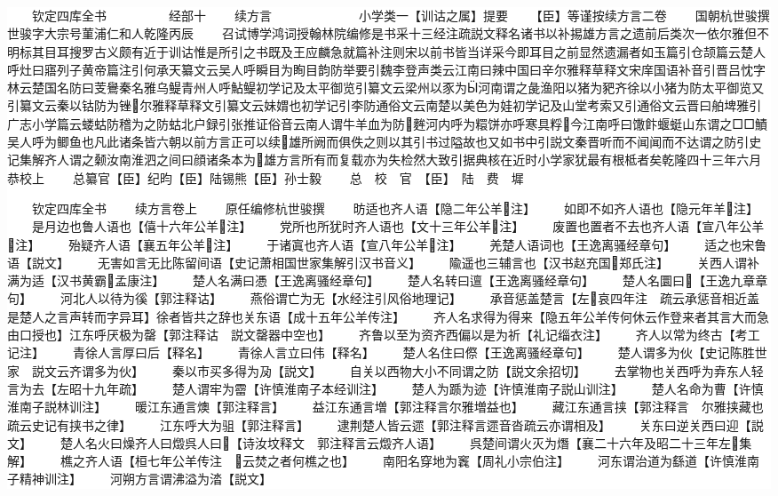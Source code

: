 　　钦定四库全书　　　　　经部十
　　续方言　　　　　　　小学类一【训诂之属】提要
　　【臣】等谨按续方言二卷
　　国朝杭世骏撰世骏字大宗号菫浦仁和人乾隆丙辰
　　召试博学鸿词授翰林院编修是书采十三经注疏説文释名诸书以补掦雄方言之遗前后类次一依尔雅但不明标其目耳搜罗古义颇有近于训诂惟是所引之书既及王应麟急就篇补注则宋以前书皆当详采今即耳目之前显然遗漏者如玉篇引仓颉篇云楚人呼灶曰寤列子黄帝篇注引何承天纂文云吴人呼瞬目为眴目韵防举要引魏李登声类云江南曰辣中国曰辛尔雅释草释文宋庠国语补音引晋吕忱字林云楚国名防曰芰鸒秦名雅乌鳀青州人呼鮎鳀初学记及太平御览引纂文云梁州以豕为河南谓之彘渔阳以猪为豝齐徐以小猪为防太平御览又引纂文云秦以钴防为锉尔雅释草释文引纂文云妹媦也初学记引李防通俗文云南楚以美色为娃初学记及山堂考索又引通俗文云晋曰舶埤雅引广志小学篇云蝼蛄防稽为之防蛄北户録引张推证俗音云南人谓牛羊血为防麰河内呼为糫饼亦呼寒具粰今江南呼曰馓飰蝘蜓山东谓之□□鰿吴人呼为鲫鱼也凡此诸条皆六朝以前方言正可以续雄所阙而俱佚之则以其引书过隘故也又如书中引説文秦晋听而不闻闻而不达谓之防引史记集解齐人谓之颡汝南淮泗之间曰顔诸条本为雄方言所有而复载亦为失检然大致引据典核在近时小学家犹最有根柢者矣乾隆四十三年六月恭校上
　　总纂官【臣】纪昀【臣】陆锡熊【臣】孙士毅
　　总　校　官　【臣】　陆　费　墀












　　钦定四库全书
　　续方言卷上
　　原任编修杭世骏撰
　　昉适也齐人语【隐二年公羊注】
　　如即不如齐人语也【隐元年羊注】
　　是月边也鲁人语也【僖十六年公羊注】
　　党所也所犹时齐人语也【文十三年公羊注】
　　废置也置者不去也齐人语【宣八年公羊注】
　　殆疑齐人语【襄五年公羊注】
　　于诸寘也齐人语【宣八年公羊注】
　　羌楚人语词也【王逸离骚经章句】
　　适之也宋鲁语【説文】
　　无害如言无比陈留间语【史记萧相国世家集解引汉书音义】
　　隃遥也三辅言也【汉书赵充国郑氏注】
　　关西人谓补满为适【汉书黄霸孟康注】
　　楚人名满曰慿【王逸离骚经章句】
　　楚人名转曰邅【王逸离骚经章句】
　　楚人名圜曰【王逸九章章句】
　　河北人以待为徯【郭注释诂】
　　燕俗谓亡为无【水经注引风俗地理记】
　　承音惩盖楚言【左哀四年注　疏云承惩音相近盖是楚人之言声转而字异耳】徐者皆共之辞也关东语【成十五年公羊传注】
　　齐人名求得为得来【隐五年公羊传何休云作登来者其言大而急由口授也】江东呼厌极为罄【郭注释诂　説文罄器中空也】
　　齐鲁以至为资齐西偏以是为祈【礼记缁衣注】
　　齐人以常为终古【考工记注】
　　青徐人言厚曰后【释名】
　　青徐人言立曰伟【释名】
　　楚人名住曰傺【王逸离骚经章句】
　　楚人谓多为伙【史记陈胜世家　説文云齐谓多为伙】
　　秦以市买多得为夃【説文】
　　自关以西物大小不同谓之防【説文余招切】
　　去掌物也关西呼为弆东人轻言为去【左昭十九年疏】
　　楚人谓牢为霤【许慎淮南子本经训注】
　　楚人为踬为迹【许慎淮南子説山训注】
　　楚人名命为曹【许慎淮南子説林训注】
　　暖江东通言燠【郭注释言】
　　益江东通言増【郭注释言尔雅増益也】
　　藏江东通言挟【郭注释言　尔雅挟藏也疏云史记有挟书之律】
　　江东呼大为驵【郭注释言】
　　逮荆楚人皆云遝【郭注释言遝音沓疏云亦谓相及】
　　关东曰逆关西曰迎【説文】
　　楚人名火曰燥齐人曰燬呉人曰【诗汝坟释文　郭注释言云燬齐人语】
　　呉楚间谓火灭为熸【襄二十六年及昭二十三年左集解】
　　樵之齐人语【桓七年公羊传注　云焚之者何樵之也】
　　南阳名穿地为竁【周礼小宗伯注】
　　河东谓治道为繇道【许慎淮南子精神训注】
　　河朔方言谓沸溢为涾【説文】